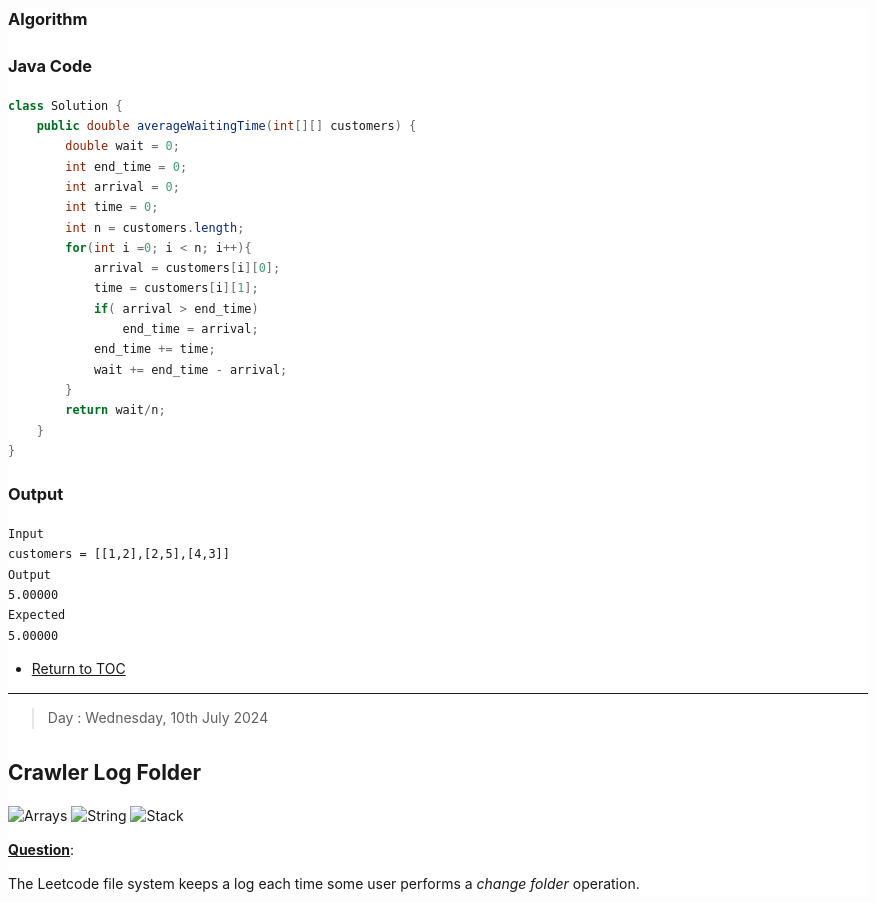 
### Algorithm


### Java Code 
```java
class Solution {
    public double averageWaitingTime(int[][] customers) {
        double wait = 0;
        int end_time = 0;
        int arrival = 0;
        int time = 0;
        int n = customers.length;
        for(int i =0; i < n; i++){
            arrival = customers[i][0];
            time = customers[i][1];
            if( arrival > end_time)
                end_time = arrival;
            end_time += time;
            wait += end_time - arrival;
        }
        return wait/n;
    }
}

```

### Output
```
Input
customers = [[1,2],[2,5],[4,3]]
Output
5.00000
Expected
5.00000

```

- [Return to TOC](#table-of-contents-dsa)

<hr>

> Day : Wednesday, 10th July 2024

## Crawler Log Folder

![Arrays](https://img.shields.io/badge/Arrays-green) ![String](https://img.shields.io/badge/String-grey) ![Stack](https://img.shields.io/badge/Stack-FC540D)

[**Question**](https://leetcode.com/problems/crawler-log-folder/description/?envType=daily-question&envId=2024-07-10): 

The Leetcode file system keeps a log each time some user performs a  _change folder_  operation.
